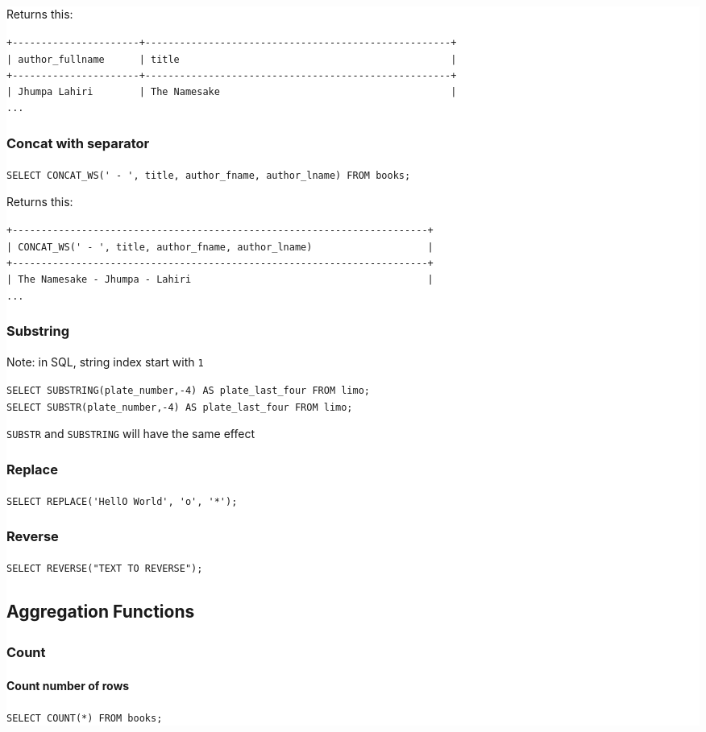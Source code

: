 Returns this:

```
+----------------------+-----------------------------------------------------+
| author_fullname      | title                                               |
+----------------------+-----------------------------------------------------+
| Jhumpa Lahiri        | The Namesake                                        |
...
```

### Concat with separator

```
SELECT CONCAT_WS(' - ', title, author_fname, author_lname) FROM books;
```

Returns this:

```
+------------------------------------------------------------------------+
| CONCAT_WS(' - ', title, author_fname, author_lname)                    |
+------------------------------------------------------------------------+
| The Namesake - Jhumpa - Lahiri                                         |
...
```

### Substring

Note: in SQL, string index start with `1`

```
SELECT SUBSTRING(plate_number,-4) AS plate_last_four FROM limo;
SELECT SUBSTR(plate_number,-4) AS plate_last_four FROM limo;
```

`SUBSTR` and `SUBSTRING` will have the same effect

### Replace

```
SELECT REPLACE('HellO World', 'o', '*');
```

### Reverse

```
SELECT REVERSE("TEXT TO REVERSE");
```

## Aggregation Functions

### Count 

#### Count number of rows

```
SELECT COUNT(*) FROM books;
```
